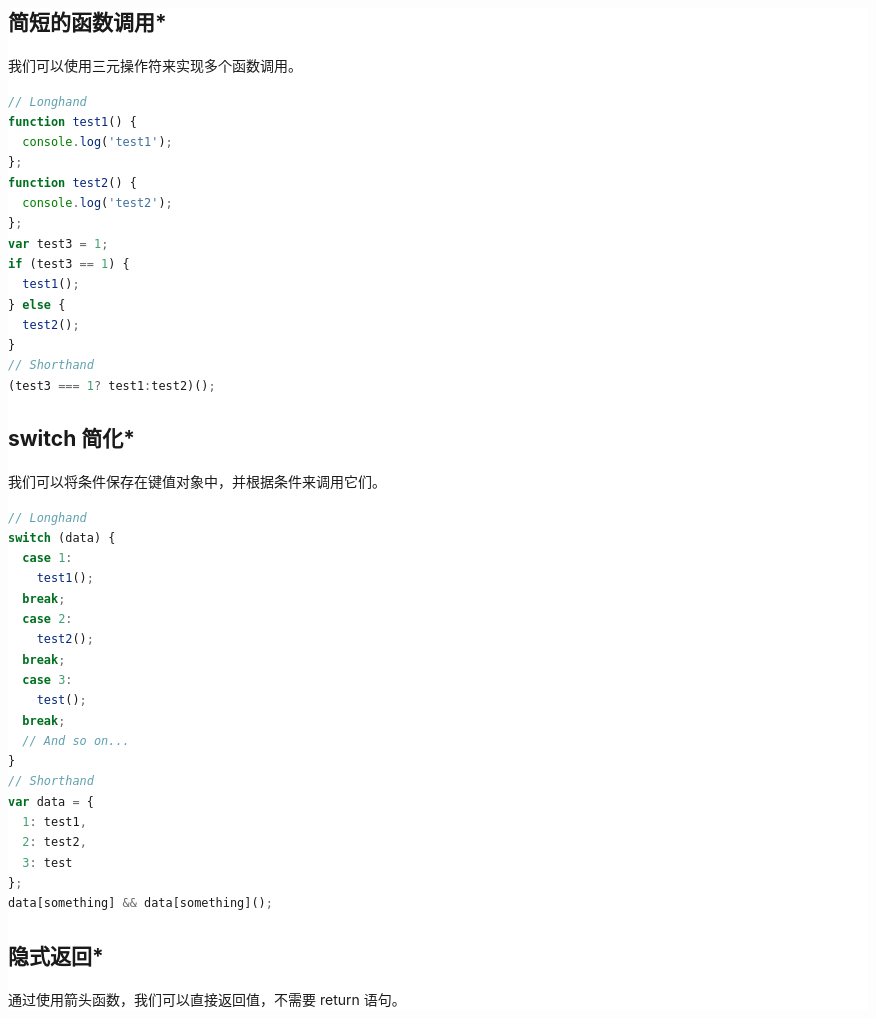 ##  简短的函数调用*

我们可以使用三元操作符来实现多个函数调用。

```js
// Longhand
function test1() {
  console.log('test1');
};
function test2() {
  console.log('test2');
};
var test3 = 1;
if (test3 == 1) {
  test1();
} else {
  test2();
}
// Shorthand
(test3 === 1? test1:test2)();
```

##  switch 简化*

我们可以将条件保存在键值对象中，并根据条件来调用它们。

```js
// Longhand
switch (data) {
  case 1:
    test1();
  break;
  case 2:
    test2();
  break;
  case 3:
    test();
  break;
  // And so on...
}
// Shorthand
var data = {
  1: test1,
  2: test2,
  3: test
};
data[something] && data[something]();
```

## 隐式返回*

通过使用箭头函数，我们可以直接返回值，不需要 return 语句。
